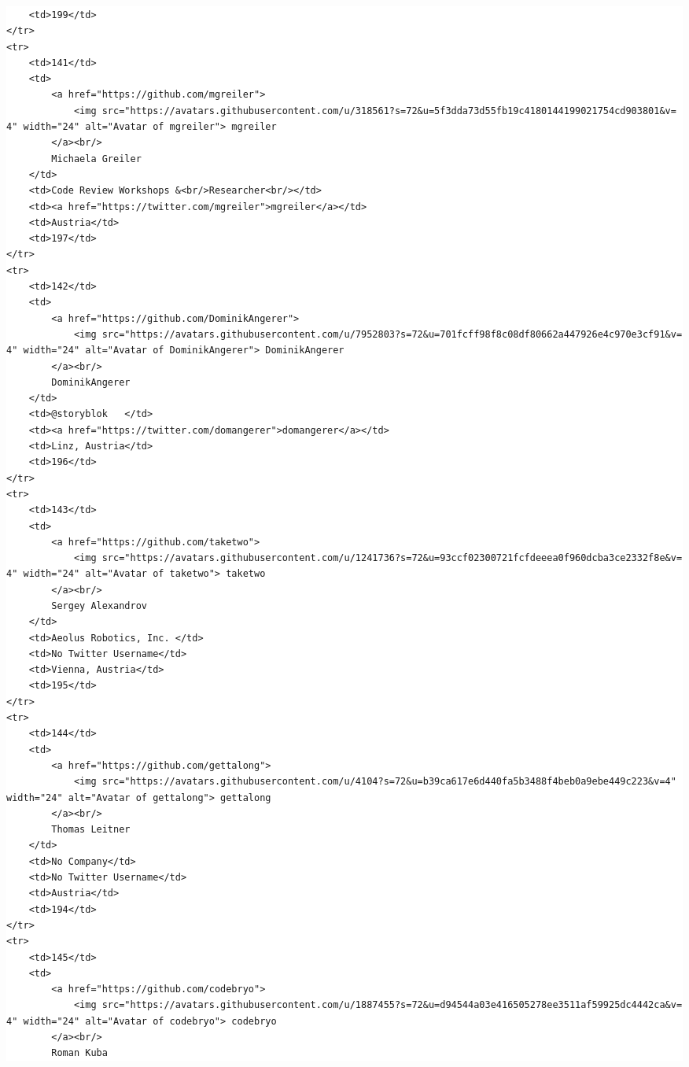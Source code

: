 		<td>199</td>
	</tr>
	<tr>
		<td>141</td>
		<td>
			<a href="https://github.com/mgreiler">
				<img src="https://avatars.githubusercontent.com/u/318561?s=72&u=5f3dda73d55fb19c4180144199021754cd903801&v=4" width="24" alt="Avatar of mgreiler"> mgreiler
			</a><br/>
			Michaela Greiler
		</td>
		<td>Code Review Workshops &<br/>Researcher<br/></td>
		<td><a href="https://twitter.com/mgreiler">mgreiler</a></td>
		<td>Austria</td>
		<td>197</td>
	</tr>
	<tr>
		<td>142</td>
		<td>
			<a href="https://github.com/DominikAngerer">
				<img src="https://avatars.githubusercontent.com/u/7952803?s=72&u=701fcff98f8c08df80662a447926e4c970e3cf91&v=4" width="24" alt="Avatar of DominikAngerer"> DominikAngerer
			</a><br/>
			DominikAngerer
		</td>
		<td>@storyblok   </td>
		<td><a href="https://twitter.com/domangerer">domangerer</a></td>
		<td>Linz, Austria</td>
		<td>196</td>
	</tr>
	<tr>
		<td>143</td>
		<td>
			<a href="https://github.com/taketwo">
				<img src="https://avatars.githubusercontent.com/u/1241736?s=72&u=93ccf02300721fcfdeeea0f960dcba3ce2332f8e&v=4" width="24" alt="Avatar of taketwo"> taketwo
			</a><br/>
			Sergey Alexandrov
		</td>
		<td>Aeolus Robotics, Inc. </td>
		<td>No Twitter Username</td>
		<td>Vienna, Austria</td>
		<td>195</td>
	</tr>
	<tr>
		<td>144</td>
		<td>
			<a href="https://github.com/gettalong">
				<img src="https://avatars.githubusercontent.com/u/4104?s=72&u=b39ca617e6d440fa5b3488f4beb0a9ebe449c223&v=4" width="24" alt="Avatar of gettalong"> gettalong
			</a><br/>
			Thomas Leitner
		</td>
		<td>No Company</td>
		<td>No Twitter Username</td>
		<td>Austria</td>
		<td>194</td>
	</tr>
	<tr>
		<td>145</td>
		<td>
			<a href="https://github.com/codebryo">
				<img src="https://avatars.githubusercontent.com/u/1887455?s=72&u=d94544a03e416505278ee3511af59925dc4442ca&v=4" width="24" alt="Avatar of codebryo"> codebryo
			</a><br/>
			Roman Kuba